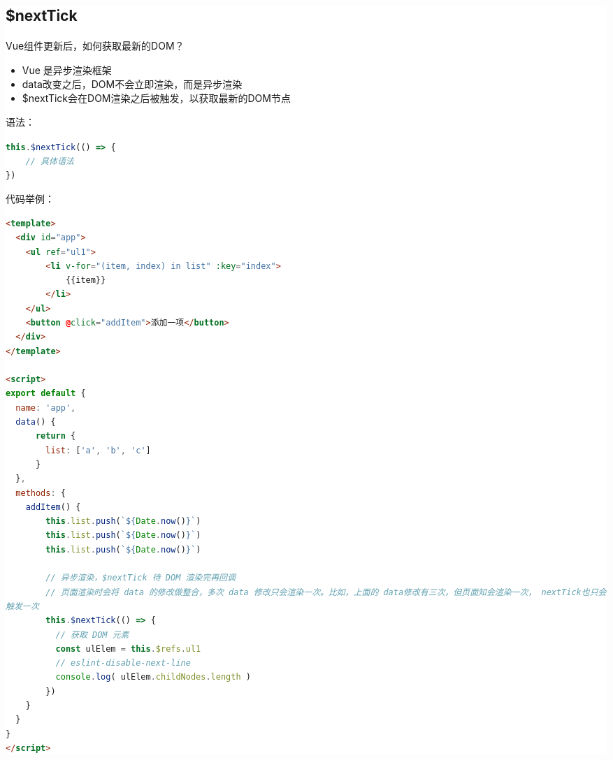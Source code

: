 ## $nextTick

Vue组件更新后，如何获取最新的DOM？

- Vue 是异步渲染框架
- data改变之后，DOM不会立即渲染，而是异步渲染
- $nextTick会在DOM渲染之后被触发，以获取最新的DOM节点

语法：

```js
this.$nextTick(() => {
	// 具体语法
})
```

代码举例：

```html
<template>
  <div id="app">
    <ul ref="ul1">
        <li v-for="(item, index) in list" :key="index">
            {{item}}
        </li>
    </ul>
    <button @click="addItem">添加一项</button>
  </div>
</template>

<script>
export default {
  name: 'app',
  data() {
      return {
        list: ['a', 'b', 'c']
      }
  },
  methods: {
    addItem() {
        this.list.push(`${Date.now()}`)
        this.list.push(`${Date.now()}`)
        this.list.push(`${Date.now()}`)

        // 异步渲染，$nextTick 待 DOM 渲染完再回调
        // 页面渲染时会将 data 的修改做整合，多次 data 修改只会渲染一次。比如，上面的 data修改有三次，但页面知会渲染一次， nextTick也只会触发一次
        this.$nextTick(() => {
          // 获取 DOM 元素
          const ulElem = this.$refs.ul1
          // eslint-disable-next-line
          console.log( ulElem.childNodes.length )
        })
    }
  }
}
</script>
```
